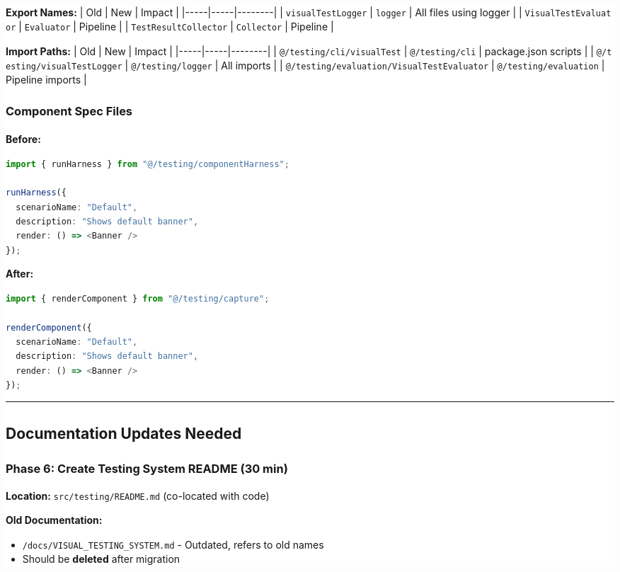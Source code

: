 **Export Names:**
| Old | New | Impact |
|-----|-----|--------|
| `visualTestLogger` | `logger` | All files using logger |
| `VisualTestEvaluator` | `Evaluator` | Pipeline |
| `TestResultCollector` | `Collector` | Pipeline |

**Import Paths:**
| Old | New | Impact |
|-----|-----|--------|
| `@/testing/cli/visualTest` | `@/testing/cli` | package.json scripts |
| `@/testing/visualTestLogger` | `@/testing/logger` | All imports |
| `@/testing/evaluation/VisualTestEvaluator` | `@/testing/evaluation` | Pipeline imports |

### Component Spec Files

**Before:**
```typescript
import { runHarness } from "@/testing/componentHarness";

runHarness({
  scenarioName: "Default",
  description: "Shows default banner",
  render: () => <Banner />
});
```

**After:**
```typescript
import { renderComponent } from "@/testing/capture";

renderComponent({
  scenarioName: "Default",
  description: "Shows default banner",
  render: () => <Banner />
});
```

---

## Documentation Updates Needed

### Phase 6: Create Testing System README (30 min)

**Location:** `src/testing/README.md` (co-located with code)

**Old Documentation:**
- `/docs/VISUAL_TESTING_SYSTEM.md` - Outdated, refers to old names
- Should be **deleted** after migration
